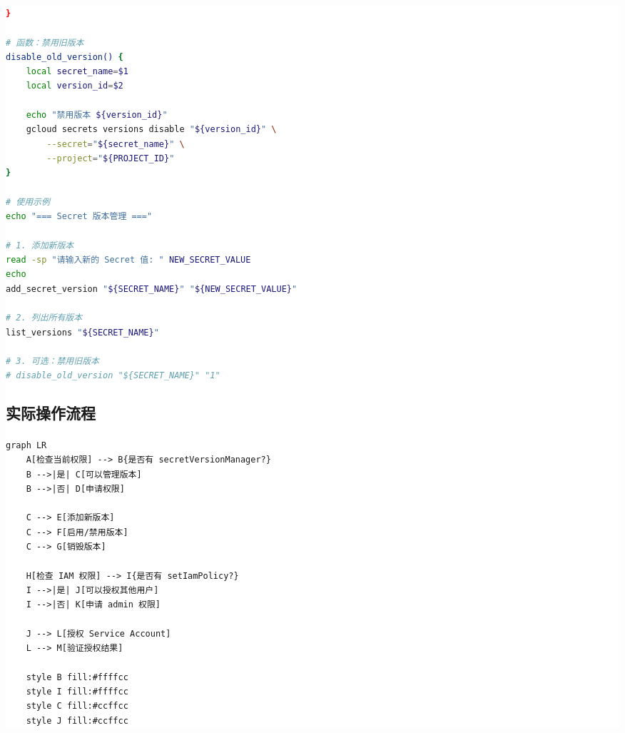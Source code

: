 ```bash
}

# 函数：禁用旧版本
disable_old_version() {
    local secret_name=$1
    local version_id=$2
    
    echo "禁用版本 ${version_id}"
    gcloud secrets versions disable "${version_id}" \
        --secret="${secret_name}" \
        --project="${PROJECT_ID}"
}

# 使用示例
echo "=== Secret 版本管理 ==="

# 1. 添加新版本
read -sp "请输入新的 Secret 值: " NEW_SECRET_VALUE
echo
add_secret_version "${SECRET_NAME}" "${NEW_SECRET_VALUE}"

# 2. 列出所有版本
list_versions "${SECRET_NAME}"

# 3. 可选：禁用旧版本
# disable_old_version "${SECRET_NAME}" "1"
```

## 实际操作流程

```mermaid
graph LR
    A[检查当前权限] --> B{是否有 secretVersionManager?}
    B -->|是| C[可以管理版本]
    B -->|否| D[申请权限]
    
    C --> E[添加新版本]
    C --> F[启用/禁用版本]
    C --> G[销毁版本]
    
    H[检查 IAM 权限] --> I{是否有 setIamPolicy?}
    I -->|是| J[可以授权其他用户]
    I -->|否| K[申请 admin 权限]
    
    J --> L[授权 Service Account]
    L --> M[验证授权结果]
    
    style B fill:#ffffcc
    style I fill:#ffffcc
    style C fill:#ccffcc
    style J fill:#ccffcc
```
